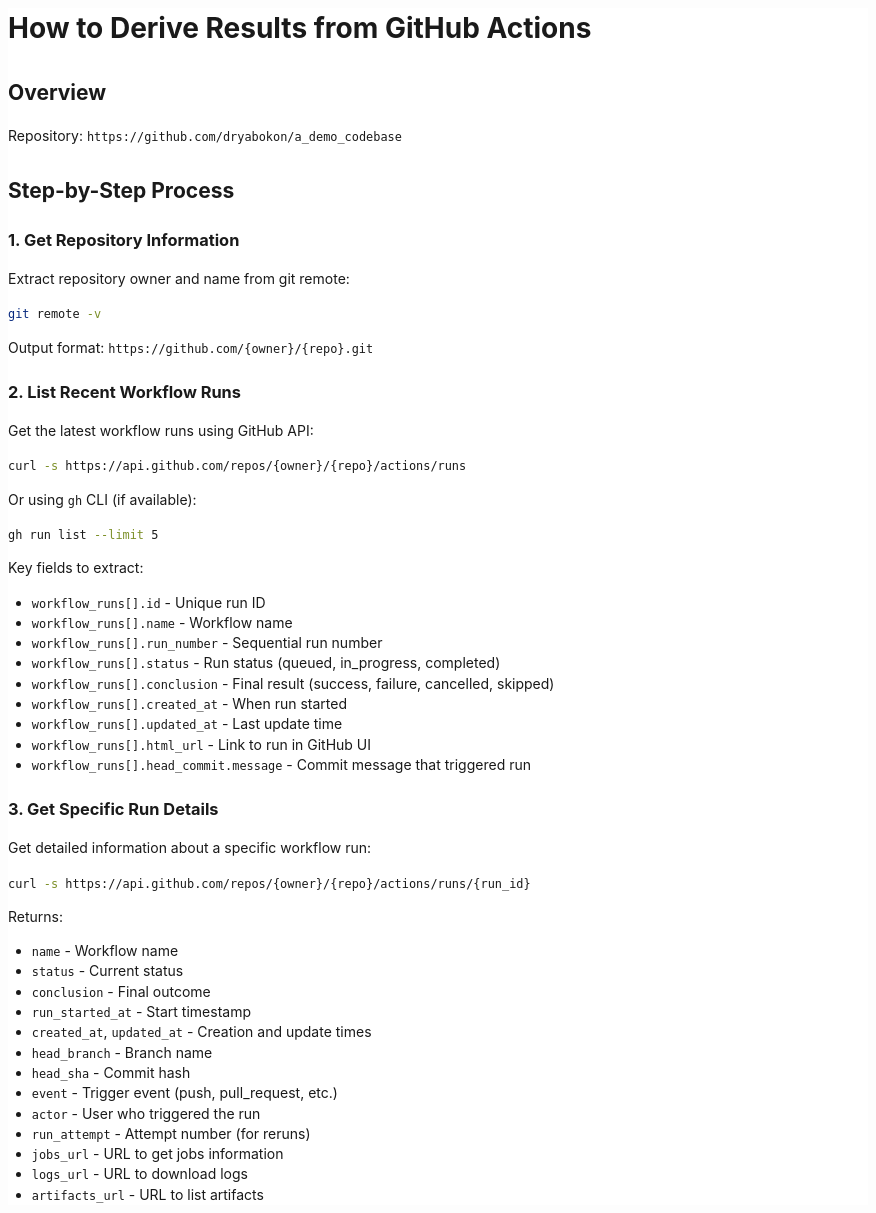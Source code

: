 # How to Derive Results from GitHub Actions

## Overview
Repository: `https://github.com/dryabokon/a_demo_codebase`

## Step-by-Step Process

### 1. **Get Repository Information**
Extract repository owner and name from git remote:

```bash
git remote -v
```

Output format: `https://github.com/{owner}/{repo}.git`

### 2. **List Recent Workflow Runs**
Get the latest workflow runs using GitHub API:

```bash
curl -s https://api.github.com/repos/{owner}/{repo}/actions/runs
```

Or using `gh` CLI (if available):
```bash
gh run list --limit 5
```

Key fields to extract:
- `workflow_runs[].id` - Unique run ID
- `workflow_runs[].name` - Workflow name
- `workflow_runs[].run_number` - Sequential run number
- `workflow_runs[].status` - Run status (queued, in_progress, completed)
- `workflow_runs[].conclusion` - Final result (success, failure, cancelled, skipped)
- `workflow_runs[].created_at` - When run started
- `workflow_runs[].updated_at` - Last update time
- `workflow_runs[].html_url` - Link to run in GitHub UI
- `workflow_runs[].head_commit.message` - Commit message that triggered run

### 3. **Get Specific Run Details**
Get detailed information about a specific workflow run:

```bash
curl -s https://api.github.com/repos/{owner}/{repo}/actions/runs/{run_id}
```

Returns:
- `name` - Workflow name
- `status` - Current status
- `conclusion` - Final outcome
- `run_started_at` - Start timestamp
- `created_at`, `updated_at` - Creation and update times
- `head_branch` - Branch name
- `head_sha` - Commit hash
- `event` - Trigger event (push, pull_request, etc.)
- `actor` - User who triggered the run
- `run_attempt` - Attempt number (for reruns)
- `jobs_url` - URL to get jobs information
- `logs_url` - URL to download logs
- `artifacts_url` - URL to list artifacts
